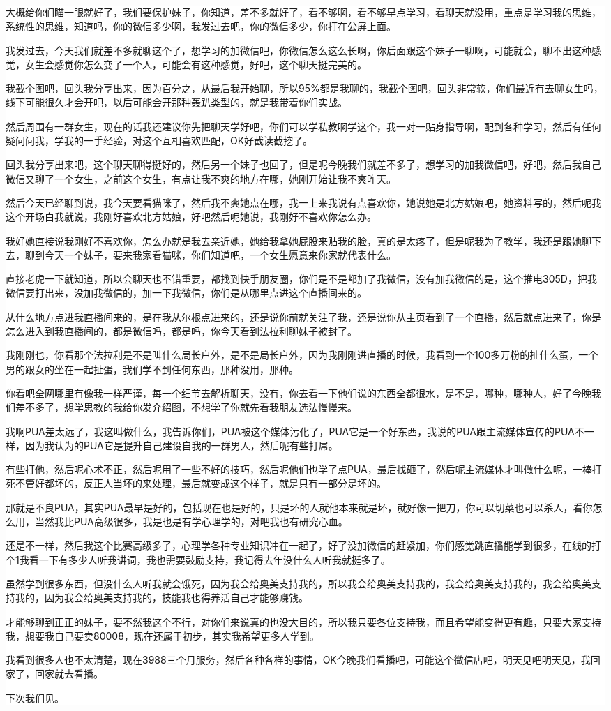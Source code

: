 大概给你们瞄一眼就好了，我们要保护妹子，你知道，差不多就好了，看不够啊，看不够早点学习，看聊天就没用，重点是学习我的思维，系统性的思维，知道吗，你的微信多少啊，我发过去吧，你的微信多少，你打在公屏上面。

我发过去，今天我们就差不多就聊这个了，想学习的加微信吧，你微信怎么这么长啊，你后面跟这个妹子一聊啊，可能就会，聊不出这种感觉，女生会感觉你怎么变了一个人，可能会有这种感觉，好吧，这个聊天挺完美的。

我截个图吧，回头我分享出来，因为百分之，从最后我开始聊，所以95%都是我聊的，我截个图吧，回头非常软，你们最近有去聊女生吗，线下可能很久才会开吧，以后可能会开那种轰趴类型的，就是我带着你们实战。

然后周围有一群女生，现在的话我还建议你先把聊天学好吧，你们可以学私教啊学这个，我一对一贴身指导啊，配到各种学习，然后有任何疑问问我，学我的一手经验，对这个互相喜欢匹配，OK好截读截挖了。

回头我分享出来吧，这个聊天聊得挺好的，然后另一个妹子也回了，但是呢今晚我们就差不多了，想学习的加我微信吧，好吧，然后我自己微信又聊了一个女生，之前这个女生，有点让我不爽的地方在哪，她刚开始让我不爽昨天。

然后今天已经聊到说，我今天要看猫咪了，然后我不爽她点在哪，我一上来我说有点喜欢你，她说她是北方姑娘吧，她资料写的，然后呢我这个开场白我就说，我刚好喜欢北方姑娘，好吧然后呢她说，我刚好不喜欢你怎么办。

我好她直接说我刚好不喜欢你，怎么办就是我去亲近她，她给我拿她屁股来贴我的脸，真的是太疼了，但是呢我为了教学，我还是跟她聊下去，聊到今天一个妹子，要来我家看猫咪，你们知道吧，一个女生愿意来你家就代表什么。

直接老虎一下就知道，所以会聊天也不错重要，都找到快手朋友圈，你们是不是都加了我微信，没有加我微信的是，这个推电305D，把我微信要打出来，没加我微信的，加一下我微信，你们是从哪里点进这个直播间来的。

从什么地方点进我直播间来的，是在我从尔根点进来的，还是说你前就关注了我，还是说你从主页看到了一个直播，然后就点进来了，你是怎么进入到我直播间的，都是微信吗，都是吗，你今天看到法拉利聊妹子被封了。

我刚刚也，你看那个法拉利是不是叫什么局长户外，是不是局长户外，因为我刚刚进直播的时候，我看到一个100多万粉的扯什么蛋，一个男的跟女的坐在一起扯蛋，我们学不到任何东西，那种没用，那种。

你看吧全网哪里有像我一样严谨，每一个细节去解析聊天，没有，你去看一下他们说的东西全都很水，是不是，哪种，哪种人，好了今晚我们差不多了，想学思教的我给你发介绍图，不想学了你就先看我朋友选法慢慢来。

我啊PUA差太远了，我这叫做什么，我告诉你们，PUA被这个媒体污化了，PUA它是一个好东西，我说的PUA跟主流媒体宣传的PUA不一样，因为我认为的PUA它是提升自己建设自我的一群男人，然后呢有些打屌。

有些打他，然后呢心术不正，然后呢用了一些不好的技巧，然后呢他们也学了点PUA，最后找砸了，然后呢主流媒体才叫做什么呢，一棒打死不管好都坏的，反正人当坏的来处理，最后就变成这个样子，就是只有一部分是坏的。

那就是不良PUA，其实PUA最早是好的，包括现在也是好的，只是坏的人就他本来就是坏，就好像一把刀，你可以切菜也可以杀人，看你怎么用，当然我比PUA高级很多，我是也是有学心理学的，对吧我也有研究心血。

还是不一样，然后我这个比赛高级多了，心理学各种专业知识冲在一起了，好了没加微信的赶紧加，你们感觉跳直播能学到很多，在线的打个1我看一下有多少人听我讲词，我也需要鼓励支持，我记得去年没什么人听我就挺多了。

虽然学到很多东西，但没什么人听我就会饿死，因为我会给奥美支持我的，所以我会给奥美支持我的，我会给奥美支持我的，我会给奥美支持我的，因为我会给奥美支持我的，技能我也得养活自己才能够赚钱。

才能够聊到正正的妹子，要不然我这个不行，对你们来说真的也没大目的，所以我只要各位支持我，而且希望能变得更有趣，只要大家支持我，想要我自己要卖80008，现在还属于初步，其实我希望更多人学到。

我看到很多人也不太清楚，现在3988三个月服务，然后各种各样的事情，OK今晚我们看播吧，可能这个微信店吧，明天见吧明天见，我回家了，回家就去看播。

下次我们见。